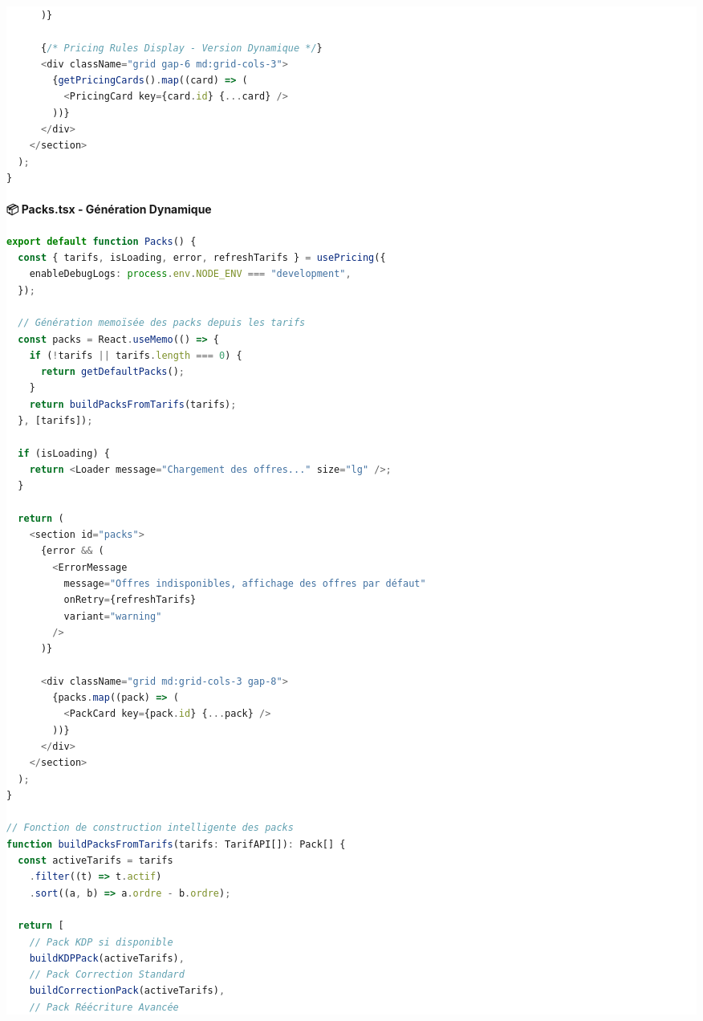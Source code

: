 ```typescript
      )}

      {/* Pricing Rules Display - Version Dynamique */}
      <div className="grid gap-6 md:grid-cols-3">
        {getPricingCards().map((card) => (
          <PricingCard key={card.id} {...card} />
        ))}
      </div>
    </section>
  );
}
```

#### **📦 Packs.tsx - Génération Dynamique**

```typescript
export default function Packs() {
  const { tarifs, isLoading, error, refreshTarifs } = usePricing({
    enableDebugLogs: process.env.NODE_ENV === "development",
  });

  // Génération memoïsée des packs depuis les tarifs
  const packs = React.useMemo(() => {
    if (!tarifs || tarifs.length === 0) {
      return getDefaultPacks();
    }
    return buildPacksFromTarifs(tarifs);
  }, [tarifs]);

  if (isLoading) {
    return <Loader message="Chargement des offres..." size="lg" />;
  }

  return (
    <section id="packs">
      {error && (
        <ErrorMessage
          message="Offres indisponibles, affichage des offres par défaut"
          onRetry={refreshTarifs}
          variant="warning"
        />
      )}

      <div className="grid md:grid-cols-3 gap-8">
        {packs.map((pack) => (
          <PackCard key={pack.id} {...pack} />
        ))}
      </div>
    </section>
  );
}

// Fonction de construction intelligente des packs
function buildPacksFromTarifs(tarifs: TarifAPI[]): Pack[] {
  const activeTarifs = tarifs
    .filter((t) => t.actif)
    .sort((a, b) => a.ordre - b.ordre);

  return [
    // Pack KDP si disponible
    buildKDPPack(activeTarifs),
    // Pack Correction Standard
    buildCorrectionPack(activeTarifs),
    // Pack Réécriture Avancée
```